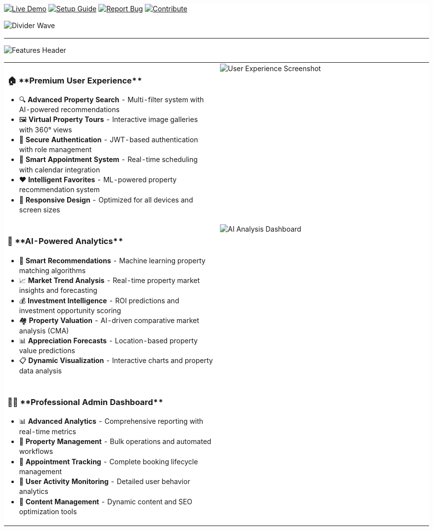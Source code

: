 <a href="https://DreamHomes.vercel.app" target="_blank">![Live Demo](https://waveify.onrender.com/api/badge?label=🚀+LIVE+DEMO&message=Visit+Site&color=purple&style=3d)</a>
<a href="#%EF%B8%8F-installation">![Setup Guide](https://waveify.onrender.com/api/badge?label=📖+SETUP&message=Installation+Guide&color=blue&style=3d)</a>
<a href="https://github.com/AAYUSH412/Real-Estate-Website/issues/new">![Report Bug](https://waveify.onrender.com/api/badge?label=🐛+SUPPORT&message=Report+Bug&color=red&style=3d)</a>
<a href="#-contributing">![Contribute](https://waveify.onrender.com/api/badge?label=👥+COMMUNITY&message=Contribute&color=orange&style=3d)</a>

</div>

![Divider Wave](https://waveify.onrender.com/api/wave/fluid?color=%23667eea&height=120&speed=2&amplitude=20)


<hr>

![Features Header](https://waveify.onrender.com/api/typing/neon?text=✨+KEY+FEATURES&speed=100&color=%2300ff88&fontSize=28)

<table>
  <tr>
    <td>
      <h3>🏠 **Premium User Experience**</h3>
      <ul>
        <li>🔍 <strong>Advanced Property Search</strong> - Multi-filter system with AI-powered recommendations</li>
        <li>🖼️ <strong>Virtual Property Tours</strong> - Interactive image galleries with 360° views</li>
        <li>🔐 <strong>Secure Authentication</strong> - JWT-based authentication with role management</li>
        <li>📅 <strong>Smart Appointment System</strong> - Real-time scheduling with calendar integration</li>
        <li>❤️ <strong>Intelligent Favorites</strong> - ML-powered property recommendation system</li>
        <li>📱 <strong>Responsive Design</strong> - Optimized for all devices and screen sizes</li>
      </ul>
    </td>
    <td width="50%">
      <img src="https://ik.imagekit.io/xh3awoalr/Property/github/Screenshot%202025-03-07%20at%2011.28.54%E2%80%AFAM.png?updatedAt=1741327229157" alt="User Experience Screenshot" width="100%" />
    </td>
  </tr>
  <tr>
    <td>
      <h3>🤖 **AI-Powered Analytics**</h3>
      <ul>
        <li>🎯 <strong>Smart Recommendations</strong> - Machine learning property matching algorithms</li>
        <li>📈 <strong>Market Trend Analysis</strong> - Real-time property market insights and forecasting</li>
        <li>💰 <strong>Investment Intelligence</strong> - ROI predictions and investment opportunity scoring</li>
        <li>🏘️ <strong>Property Valuation</strong> - AI-driven comparative market analysis (CMA)</li>
        <li>📊 <strong>Appreciation Forecasts</strong> - Location-based property value predictions</li>
        <li>📋 <strong>Dynamic Visualization</strong> - Interactive charts and property data analysis</li>
      </ul>
    </td>
    <td>
      <img src="https://ik.imagekit.io/xh3awoalr/Property/github/Screenshot%202025-03-11%20at%204.01.34%E2%80%AFPM.png?updatedAt=1741689154739" alt="AI Analysis Dashboard" width="100%" />
    </td>
  </tr>
  <tr>
    <td>
      <h3>👩‍💼 **Professional Admin Dashboard**</h3>
      <ul>
        <li>📊 <strong>Advanced Analytics</strong> - Comprehensive reporting with real-time metrics</li>
        <li>🏢 <strong>Property Management</strong> - Bulk operations and automated workflows</li>
        <li>📝 <strong>Appointment Tracking</strong> - Complete booking lifecycle management</li>
        <li>👥 <strong>User Activity Monitoring</strong> - Detailed user behavior analytics</li>
        <li>📄 <strong>Content Management</strong> - Dynamic content and SEO optimization tools</li>